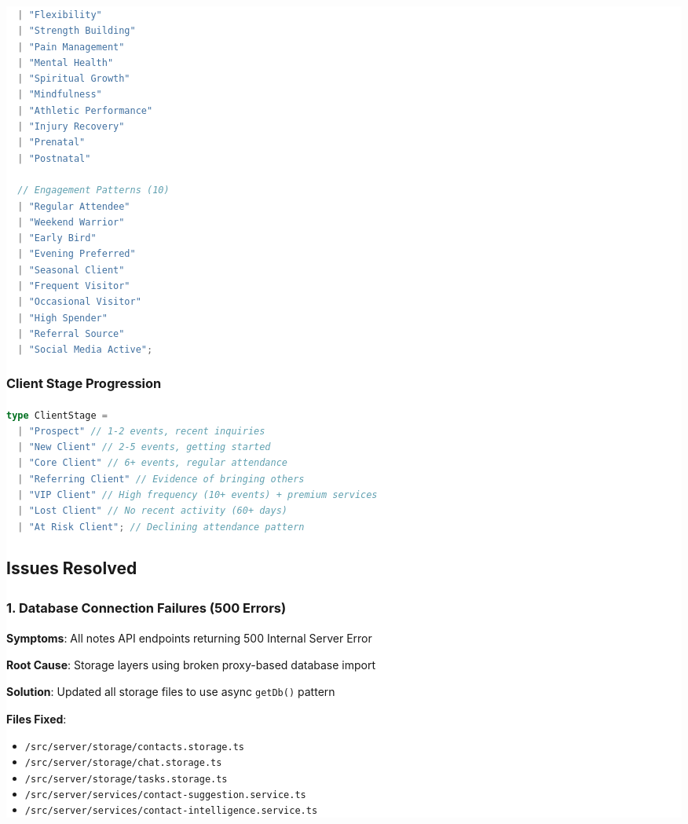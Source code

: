 ```typescript
  | "Flexibility"
  | "Strength Building"
  | "Pain Management"
  | "Mental Health"
  | "Spiritual Growth"
  | "Mindfulness"
  | "Athletic Performance"
  | "Injury Recovery"
  | "Prenatal"
  | "Postnatal"

  // Engagement Patterns (10)
  | "Regular Attendee"
  | "Weekend Warrior"
  | "Early Bird"
  | "Evening Preferred"
  | "Seasonal Client"
  | "Frequent Visitor"
  | "Occasional Visitor"
  | "High Spender"
  | "Referral Source"
  | "Social Media Active";
```

### Client Stage Progression

```typescript
type ClientStage =
  | "Prospect" // 1-2 events, recent inquiries
  | "New Client" // 2-5 events, getting started
  | "Core Client" // 6+ events, regular attendance
  | "Referring Client" // Evidence of bringing others
  | "VIP Client" // High frequency (10+ events) + premium services
  | "Lost Client" // No recent activity (60+ days)
  | "At Risk Client"; // Declining attendance pattern
```

## Issues Resolved

### 1. Database Connection Failures (500 Errors)

**Symptoms**: All notes API endpoints returning 500 Internal Server Error

**Root Cause**: Storage layers using broken proxy-based database import

**Solution**: Updated all storage files to use async `getDb()` pattern

**Files Fixed**:

- `/src/server/storage/contacts.storage.ts`
- `/src/server/storage/chat.storage.ts`
- `/src/server/storage/tasks.storage.ts`
- `/src/server/services/contact-suggestion.service.ts`
- `/src/server/services/contact-intelligence.service.ts`
